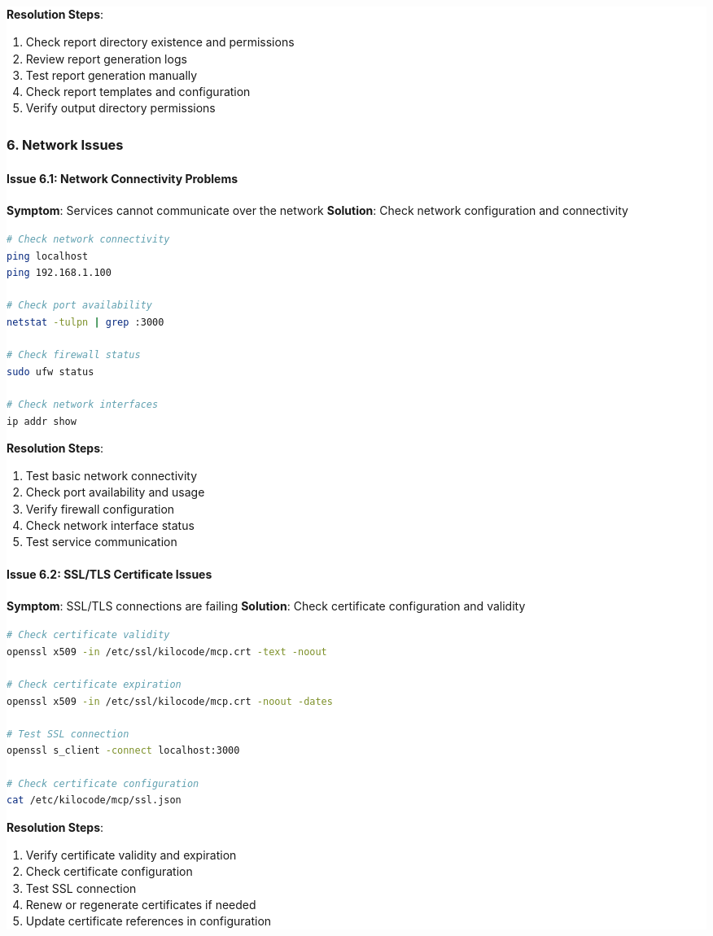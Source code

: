 **Resolution Steps**:
1. Check report directory existence and permissions
2. Review report generation logs
3. Test report generation manually
4. Check report templates and configuration
5. Verify output directory permissions

### 6. Network Issues

#### Issue 6.1: Network Connectivity Problems
**Symptom**: Services cannot communicate over the network
**Solution**: Check network configuration and connectivity

```bash
# Check network connectivity
ping localhost
ping 192.168.1.100

# Check port availability
netstat -tulpn | grep :3000

# Check firewall status
sudo ufw status

# Check network interfaces
ip addr show
```

**Resolution Steps**:
1. Test basic network connectivity
2. Check port availability and usage
3. Verify firewall configuration
4. Check network interface status
5. Test service communication

#### Issue 6.2: SSL/TLS Certificate Issues
**Symptom**: SSL/TLS connections are failing
**Solution**: Check certificate configuration and validity

```bash
# Check certificate validity
openssl x509 -in /etc/ssl/kilocode/mcp.crt -text -noout

# Check certificate expiration
openssl x509 -in /etc/ssl/kilocode/mcp.crt -noout -dates

# Test SSL connection
openssl s_client -connect localhost:3000

# Check certificate configuration
cat /etc/kilocode/mcp/ssl.json
```

**Resolution Steps**:
1. Verify certificate validity and expiration
2. Check certificate configuration
3. Test SSL connection
4. Renew or regenerate certificates if needed
5. Update certificate references in configuration

